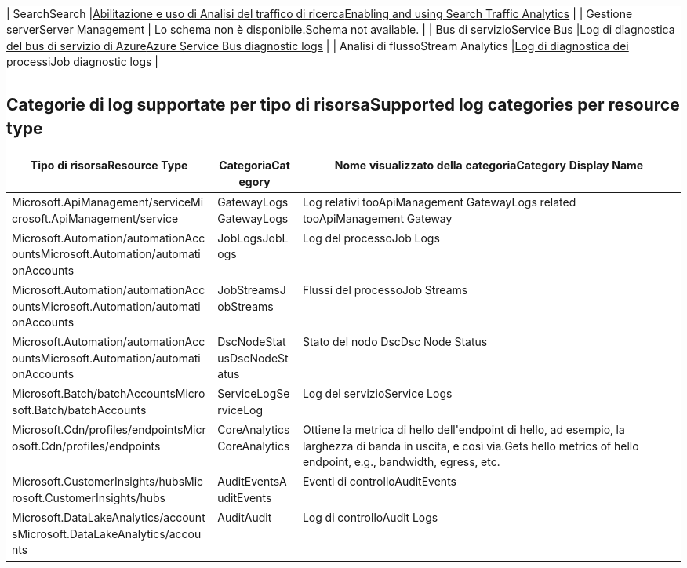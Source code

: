 | <span data-ttu-id="bc64a-142">Search</span><span class="sxs-lookup"><span data-stu-id="bc64a-142">Search</span></span> |[<span data-ttu-id="bc64a-143">Abilitazione e uso di Analisi del traffico di ricerca</span><span class="sxs-lookup"><span data-stu-id="bc64a-143">Enabling and using Search Traffic Analytics</span></span>](../search/search-traffic-analytics.md) |
| <span data-ttu-id="bc64a-144">Gestione server</span><span class="sxs-lookup"><span data-stu-id="bc64a-144">Server Management</span></span> | <span data-ttu-id="bc64a-145">Lo schema non è disponibile.</span><span class="sxs-lookup"><span data-stu-id="bc64a-145">Schema not available.</span></span> |
| <span data-ttu-id="bc64a-146">Bus di servizio</span><span class="sxs-lookup"><span data-stu-id="bc64a-146">Service Bus</span></span> |[<span data-ttu-id="bc64a-147">Log di diagnostica del bus di servizio di Azure</span><span class="sxs-lookup"><span data-stu-id="bc64a-147">Azure Service Bus diagnostic logs</span></span>](../service-bus-messaging/service-bus-diagnostic-logs.md) |
| <span data-ttu-id="bc64a-148">Analisi di flusso</span><span class="sxs-lookup"><span data-stu-id="bc64a-148">Stream Analytics</span></span> |[<span data-ttu-id="bc64a-149">Log di diagnostica dei processi</span><span class="sxs-lookup"><span data-stu-id="bc64a-149">Job diagnostic logs</span></span>](../stream-analytics/stream-analytics-job-diagnostic-logs.md) |

## <a name="supported-log-categories-per-resource-type"></a><span data-ttu-id="bc64a-150">Categorie di log supportate per tipo di risorsa</span><span class="sxs-lookup"><span data-stu-id="bc64a-150">Supported log categories per resource type</span></span>
|<span data-ttu-id="bc64a-151">Tipo di risorsa</span><span class="sxs-lookup"><span data-stu-id="bc64a-151">Resource Type</span></span>|<span data-ttu-id="bc64a-152">Categoria</span><span class="sxs-lookup"><span data-stu-id="bc64a-152">Category</span></span>|<span data-ttu-id="bc64a-153">Nome visualizzato della categoria</span><span class="sxs-lookup"><span data-stu-id="bc64a-153">Category Display Name</span></span>|
|---|---|---|
|<span data-ttu-id="bc64a-154">Microsoft.ApiManagement/service</span><span class="sxs-lookup"><span data-stu-id="bc64a-154">Microsoft.ApiManagement/service</span></span>|<span data-ttu-id="bc64a-155">GatewayLogs</span><span class="sxs-lookup"><span data-stu-id="bc64a-155">GatewayLogs</span></span>|<span data-ttu-id="bc64a-156">Log relativi tooApiManagement Gateway</span><span class="sxs-lookup"><span data-stu-id="bc64a-156">Logs related tooApiManagement Gateway</span></span>|
|<span data-ttu-id="bc64a-157">Microsoft.Automation/automationAccounts</span><span class="sxs-lookup"><span data-stu-id="bc64a-157">Microsoft.Automation/automationAccounts</span></span>|<span data-ttu-id="bc64a-158">JobLogs</span><span class="sxs-lookup"><span data-stu-id="bc64a-158">JobLogs</span></span>|<span data-ttu-id="bc64a-159">Log del processo</span><span class="sxs-lookup"><span data-stu-id="bc64a-159">Job Logs</span></span>|
|<span data-ttu-id="bc64a-160">Microsoft.Automation/automationAccounts</span><span class="sxs-lookup"><span data-stu-id="bc64a-160">Microsoft.Automation/automationAccounts</span></span>|<span data-ttu-id="bc64a-161">JobStreams</span><span class="sxs-lookup"><span data-stu-id="bc64a-161">JobStreams</span></span>|<span data-ttu-id="bc64a-162">Flussi del processo</span><span class="sxs-lookup"><span data-stu-id="bc64a-162">Job Streams</span></span>|
|<span data-ttu-id="bc64a-163">Microsoft.Automation/automationAccounts</span><span class="sxs-lookup"><span data-stu-id="bc64a-163">Microsoft.Automation/automationAccounts</span></span>|<span data-ttu-id="bc64a-164">DscNodeStatus</span><span class="sxs-lookup"><span data-stu-id="bc64a-164">DscNodeStatus</span></span>|<span data-ttu-id="bc64a-165">Stato del nodo Dsc</span><span class="sxs-lookup"><span data-stu-id="bc64a-165">Dsc Node Status</span></span>|
|<span data-ttu-id="bc64a-166">Microsoft.Batch/batchAccounts</span><span class="sxs-lookup"><span data-stu-id="bc64a-166">Microsoft.Batch/batchAccounts</span></span>|<span data-ttu-id="bc64a-167">ServiceLog</span><span class="sxs-lookup"><span data-stu-id="bc64a-167">ServiceLog</span></span>|<span data-ttu-id="bc64a-168">Log del servizio</span><span class="sxs-lookup"><span data-stu-id="bc64a-168">Service Logs</span></span>|
|<span data-ttu-id="bc64a-169">Microsoft.Cdn/profiles/endpoints</span><span class="sxs-lookup"><span data-stu-id="bc64a-169">Microsoft.Cdn/profiles/endpoints</span></span>|<span data-ttu-id="bc64a-170">CoreAnalytics</span><span class="sxs-lookup"><span data-stu-id="bc64a-170">CoreAnalytics</span></span>|<span data-ttu-id="bc64a-171">Ottiene la metrica di hello dell'endpoint di hello, ad esempio, la larghezza di banda in uscita, e così via.</span><span class="sxs-lookup"><span data-stu-id="bc64a-171">Gets hello metrics of hello endpoint, e.g., bandwidth, egress, etc.</span></span>|
|<span data-ttu-id="bc64a-172">Microsoft.CustomerInsights/hubs</span><span class="sxs-lookup"><span data-stu-id="bc64a-172">Microsoft.CustomerInsights/hubs</span></span>|<span data-ttu-id="bc64a-173">AuditEvents</span><span class="sxs-lookup"><span data-stu-id="bc64a-173">AuditEvents</span></span>|<span data-ttu-id="bc64a-174">Eventi di controllo</span><span class="sxs-lookup"><span data-stu-id="bc64a-174">AuditEvents</span></span>|
|<span data-ttu-id="bc64a-175">Microsoft.DataLakeAnalytics/accounts</span><span class="sxs-lookup"><span data-stu-id="bc64a-175">Microsoft.DataLakeAnalytics/accounts</span></span>|<span data-ttu-id="bc64a-176">Audit</span><span class="sxs-lookup"><span data-stu-id="bc64a-176">Audit</span></span>|<span data-ttu-id="bc64a-177">Log di controllo</span><span class="sxs-lookup"><span data-stu-id="bc64a-177">Audit Logs</span></span>|